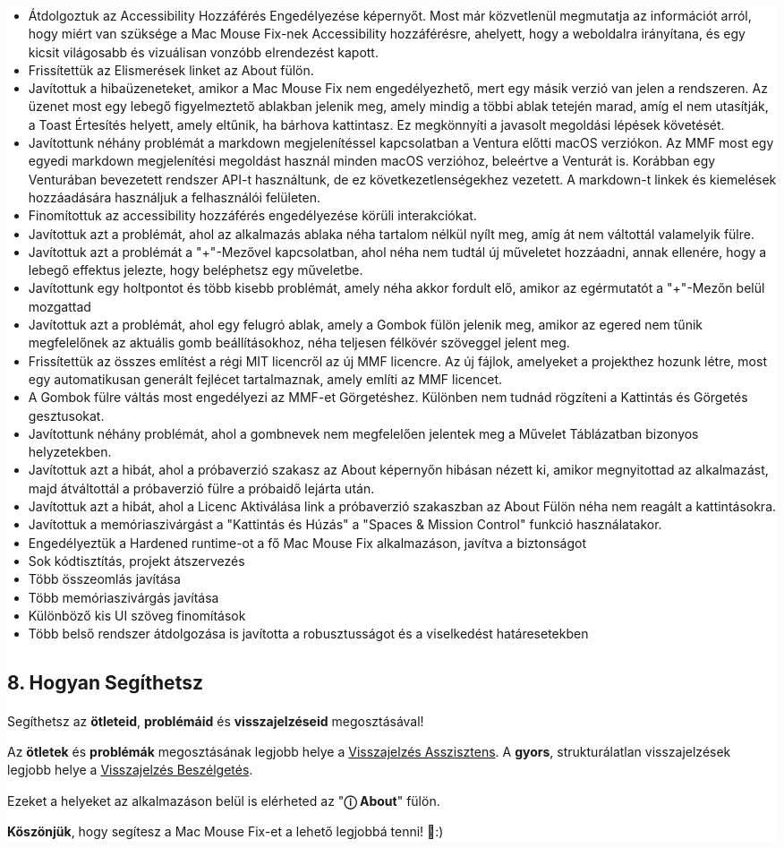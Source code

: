 - Átdolgoztuk az Accessibility Hozzáférés Engedélyezése képernyőt. Most már közvetlenül megmutatja az információt arról, hogy miért van szüksége a Mac Mouse Fix-nek Accessibility hozzáférésre, ahelyett, hogy a weboldalra irányítana, és egy kicsit világosabb és vizuálisan vonzóbb elrendezést kapott.
- Frissítettük az Elismerések linket az About fülön.
- Javítottuk a hibaüzeneteket, amikor a Mac Mouse Fix nem engedélyezhető, mert egy másik verzió van jelen a rendszeren. Az üzenet most egy lebegő figyelmeztető ablakban jelenik meg, amely mindig a többi ablak tetején marad, amíg el nem utasítják, a Toast Értesítés helyett, amely eltűnik, ha bárhova kattintasz. Ez megkönnyíti a javasolt megoldási lépések követését.
- Javítottunk néhány problémát a markdown megjelenítéssel kapcsolatban a Ventura előtti macOS verziókon. Az MMF most egy egyedi markdown megjelenítési megoldást használ minden macOS verzióhoz, beleértve a Venturát is. Korábban egy Venturában bevezetett rendszer API-t használtunk, de ez következetlenségekhez vezetett. A markdown-t linkek és kiemelések hozzáadására használjuk a felhasználói felületen.
- Finomítottuk az accessibility hozzáférés engedélyezése körüli interakciókat.
- Javítottuk azt a problémát, ahol az alkalmazás ablaka néha tartalom nélkül nyílt meg, amíg át nem váltottál valamelyik fülre.
- Javítottuk azt a problémát a "+"-Mezővel kapcsolatban, ahol néha nem tudtál új műveletet hozzáadni, annak ellenére, hogy a lebegő effektus jelezte, hogy beléphetsz egy műveletbe.
- Javítottunk egy holtpontot és több kisebb problémát, amely néha akkor fordult elő, amikor az egérmutatót a "+"-Mezőn belül mozgattad
- Javítottuk azt a problémát, ahol egy felugró ablak, amely a Gombok fülön jelenik meg, amikor az egered nem tűnik megfelelőnek az aktuális gomb beállításokhoz, néha teljesen félkövér szöveggel jelent meg.
- Frissítettük az összes említést a régi MIT licencről az új MMF licencre. Az új fájlok, amelyeket a projekthez hozunk létre, most egy automatikusan generált fejlécet tartalmaznak, amely említi az MMF licencet.
- A Gombok fülre váltás most engedélyezi az MMF-et Görgetéshez. Különben nem tudnád rögzíteni a Kattintás és Görgetés gesztusokat.
- Javítottunk néhány problémát, ahol a gombnevek nem megfelelően jelentek meg a Művelet Táblázatban bizonyos helyzetekben.
- Javítottuk azt a hibát, ahol a próbaverzió szakasz az About képernyőn hibásan nézett ki, amikor megnyitottad az alkalmazást, majd átváltottál a próbaverzió fülre a próbaidő lejárta után.
- Javítottuk azt a hibát, ahol a Licenc Aktiválása link a próbaverzió szakaszban az About Fülön néha nem reagált a kattintásokra.
- Javítottuk a memóriaszivárgást a "Kattintás és Húzás" a "Spaces & Mission Control" funkció használatakor.
- Engedélyeztük a Hardened runtime-ot a fő Mac Mouse Fix alkalmazáson, javítva a biztonságot
- Sok kódtisztítás, projekt átszervezés
- Több összeomlás javítása
- Több memóriaszivárgás javítása
- Különböző kis UI szöveg finomítások
- Több belső rendszer átdolgozása is javította a robusztusságot és a viselkedést határesetekben

## 8. Hogyan Segíthetsz

Segíthetsz az **ötleteid**, **problémáid** és **visszajelzéseid** megosztásával!

Az **ötletek** és **problémák** megosztásának legjobb helye a [Visszajelzés Asszisztens](https://noah-nuebling.github.io/mac-mouse-fix-feedback-assistant/?type=bug-report).
A **gyors**, strukturálatlan visszajelzések legjobb helye a [Visszajelzés Beszélgetés](https://github.com/noah-nuebling/mac-mouse-fix/discussions/366).

Ezeket a helyeket az alkalmazáson belül is elérheted az "**ⓘ About**" fülön.

**Köszönjük**, hogy segítesz a Mac Mouse Fix-et a lehető legjobbá tenni! 🙌:)